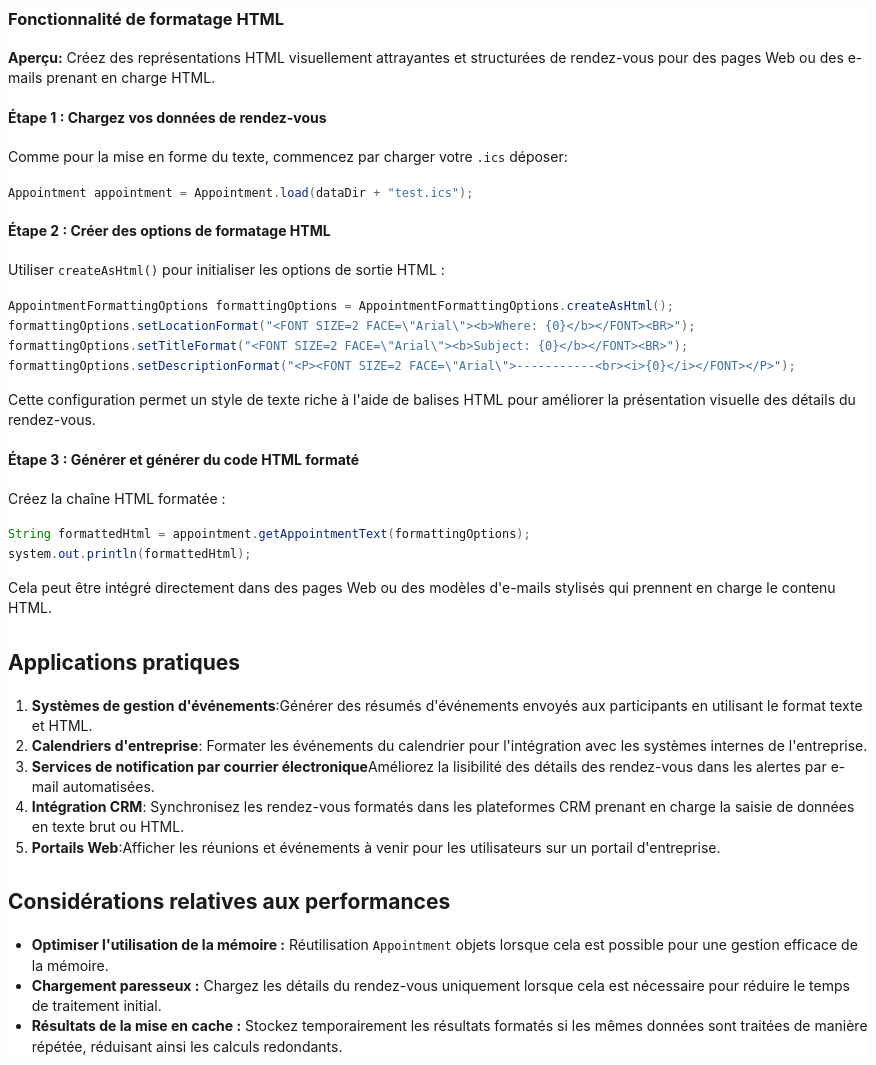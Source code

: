 ### Fonctionnalité de formatage HTML

**Aperçu:**
Créez des représentations HTML visuellement attrayantes et structurées de rendez-vous pour des pages Web ou des e-mails prenant en charge HTML.

#### Étape 1 : Chargez vos données de rendez-vous

Comme pour la mise en forme du texte, commencez par charger votre `.ics` déposer:
```java
Appointment appointment = Appointment.load(dataDir + "test.ics");
```

#### Étape 2 : Créer des options de formatage HTML

Utiliser `createAsHtml()` pour initialiser les options de sortie HTML :
```java
AppointmentFormattingOptions formattingOptions = AppointmentFormattingOptions.createAsHtml();
formattingOptions.setLocationFormat("<FONT SIZE=2 FACE=\"Arial\"><b>Where: {0}</b></FONT><BR>");
formattingOptions.setTitleFormat("<FONT SIZE=2 FACE=\"Arial\"><b>Subject: {0}</b></FONT><BR>");
formattingOptions.setDescriptionFormat("<P><FONT SIZE=2 FACE=\"Arial\">-----------<br><i>{0}</i></FONT></P>");
```
Cette configuration permet un style de texte riche à l'aide de balises HTML pour améliorer la présentation visuelle des détails du rendez-vous.

#### Étape 3 : Générer et générer du code HTML formaté

Créez la chaîne HTML formatée :
```java
String formattedHtml = appointment.getAppointmentText(formattingOptions);
system.out.println(formattedHtml);
```
Cela peut être intégré directement dans des pages Web ou des modèles d'e-mails stylisés qui prennent en charge le contenu HTML.

## Applications pratiques
1. **Systèmes de gestion d'événements**:Générer des résumés d'événements envoyés aux participants en utilisant le format texte et HTML.
2. **Calendriers d'entreprise**: Formater les événements du calendrier pour l'intégration avec les systèmes internes de l'entreprise.
3. **Services de notification par courrier électronique**Améliorez la lisibilité des détails des rendez-vous dans les alertes par e-mail automatisées.
4. **Intégration CRM**: Synchronisez les rendez-vous formatés dans les plateformes CRM prenant en charge la saisie de données en texte brut ou HTML.
5. **Portails Web**:Afficher les réunions et événements à venir pour les utilisateurs sur un portail d'entreprise.

## Considérations relatives aux performances
- **Optimiser l'utilisation de la mémoire :** Réutilisation `Appointment` objets lorsque cela est possible pour une gestion efficace de la mémoire.
- **Chargement paresseux :** Chargez les détails du rendez-vous uniquement lorsque cela est nécessaire pour réduire le temps de traitement initial.
- **Résultats de la mise en cache :** Stockez temporairement les résultats formatés si les mêmes données sont traitées de manière répétée, réduisant ainsi les calculs redondants.

